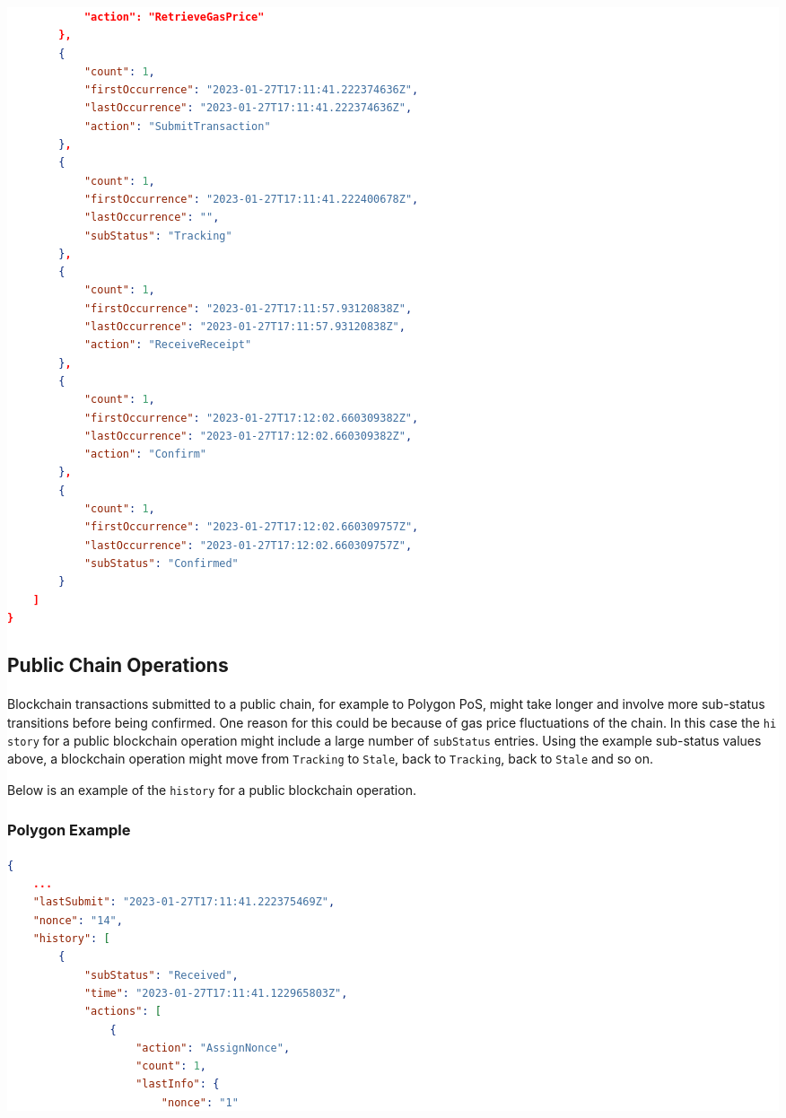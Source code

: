 ```json
            "action": "RetrieveGasPrice"
        },
        {
            "count": 1,
            "firstOccurrence": "2023-01-27T17:11:41.222374636Z",
            "lastOccurrence": "2023-01-27T17:11:41.222374636Z",
            "action": "SubmitTransaction"
        },
        {
            "count": 1,
            "firstOccurrence": "2023-01-27T17:11:41.222400678Z",
            "lastOccurrence": "",
            "subStatus": "Tracking"
        },
        {
            "count": 1,
            "firstOccurrence": "2023-01-27T17:11:57.93120838Z",
            "lastOccurrence": "2023-01-27T17:11:57.93120838Z",
            "action": "ReceiveReceipt"
        },
        {
            "count": 1,
            "firstOccurrence": "2023-01-27T17:12:02.660309382Z",
            "lastOccurrence": "2023-01-27T17:12:02.660309382Z",
            "action": "Confirm"
        },
        {
            "count": 1,
            "firstOccurrence": "2023-01-27T17:12:02.660309757Z",
            "lastOccurrence": "2023-01-27T17:12:02.660309757Z",
            "subStatus": "Confirmed"
        }
    ]
}
```

## Public Chain Operations

Blockchain transactions submitted to a public chain, for example to Polygon PoS, might take longer and involve more sub-status transitions before being confirmed. One reason for this could be because of gas price fluctuations of the chain. In this case the `history` for a public blockchain operation might include a large number of `subStatus` entries. Using the example sub-status values above, a blockchain operation might move from `Tracking` to `Stale`, back to `Tracking`, back to `Stale` and so on.

Below is an example of the `history` for a public blockchain operation.

### Polygon Example

```json
{
    ...
    "lastSubmit": "2023-01-27T17:11:41.222375469Z",
    "nonce": "14",
    "history": [
        {
            "subStatus": "Received",
            "time": "2023-01-27T17:11:41.122965803Z",
            "actions": [
                {
                    "action": "AssignNonce",
                    "count": 1,
                    "lastInfo": {
                        "nonce": "1"
```